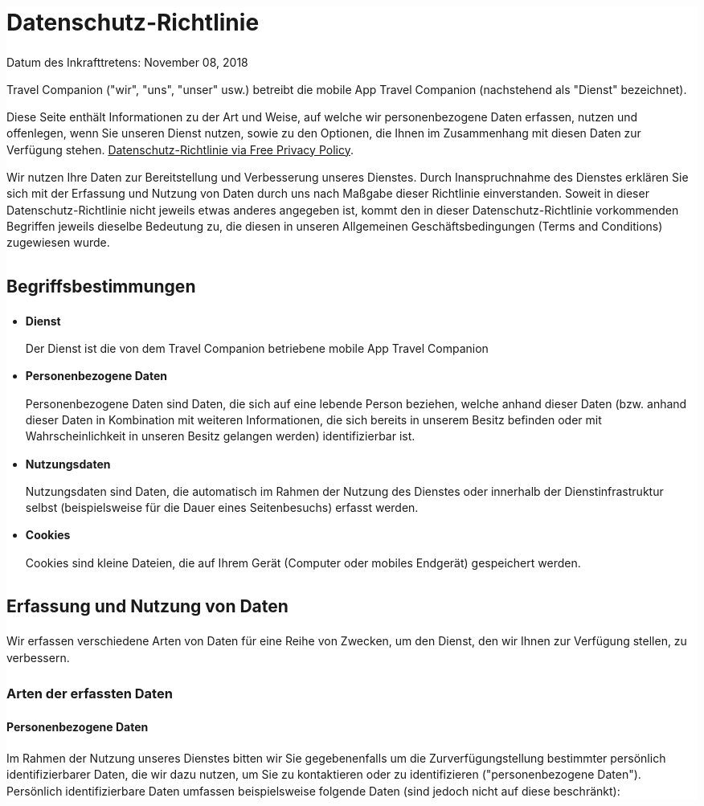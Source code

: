 <h1>Datenschutz-Richtlinie</h1>


<p>Datum des Inkrafttretens: November 08, 2018</p>


<p>Travel Companion ("wir", "uns", "unser" usw.) betreibt die mobile App Travel Companion (nachstehend als "Dienst" bezeichnet).</p>

<p>Diese Seite enthält Informationen zu der Art und Weise, auf welche wir personenbezogene Daten erfassen, nutzen und offenlegen, wenn Sie unseren Dienst nutzen, sowie zu den Optionen, die Ihnen im Zusammenhang mit diesen Daten zur Verfügung stehen. <a href="https://www.freeprivacypolicy.com/free-privacy-policy-generator.php">Datenschutz-Richtlinie via Free Privacy Policy</a>.</p>

<p>Wir nutzen Ihre Daten zur Bereitstellung und Verbesserung unseres Dienstes. Durch Inanspruchnahme des Dienstes erklären Sie sich mit der Erfassung und Nutzung von Daten durch uns nach Maßgabe dieser Richtlinie einverstanden. Soweit in dieser Datenschutz-Richtlinie nicht jeweils etwas anderes angegeben ist, kommt den in dieser Datenschutz-Richtlinie vorkommenden Begriffen jeweils dieselbe Bedeutung zu, die diesen in unseren Allgemeinen Geschäftsbedingungen (Terms and Conditions) zugewiesen wurde.</p>

<h2>Begriffsbestimmungen</h2>
<ul>
    <li>
        <p><strong>Dienst</strong></p>
                <p>Der Dienst ist die von dem Travel Companion betriebene mobile App Travel Companion</p>
            </li>
    <li>
        <p><strong>Personenbezogene Daten</strong></p>
        <p>Personenbezogene Daten sind Daten, die sich auf eine lebende Person beziehen, welche anhand dieser Daten (bzw. anhand dieser Daten in Kombination mit weiteren Informationen, die sich bereits in unserem Besitz befinden oder mit Wahrscheinlichkeit in unseren Besitz gelangen werden) identifizierbar ist.</p>
    </li>
    <li>
        <p><strong>Nutzungsdaten</strong></p>
        <p>Nutzungsdaten sind Daten, die automatisch im Rahmen der Nutzung des Dienstes oder innerhalb der Dienstinfrastruktur selbst (beispielsweise für die Dauer eines Seitenbesuchs) erfasst werden.</p>
    </li>
    <li>
        <p><strong>Cookies</strong></p>
        <p>Cookies sind kleine Dateien, die auf Ihrem Gerät (Computer oder mobiles Endgerät) gespeichert werden.</p>
    </li>
</ul>

<h2>Erfassung und Nutzung von Daten</h2>
<p>Wir erfassen verschiedene Arten von Daten für eine Reihe von Zwecken, um den Dienst, den wir Ihnen zur Verfügung stellen, zu verbessern.</p>

<h3>Arten der erfassten Daten</h3>

<h4>Personenbezogene Daten</h4>
<p>Im Rahmen der Nutzung unseres Dienstes bitten wir Sie gegebenenfalls um die Zurverfügungstellung bestimmter persönlich identifizierbarer Daten, die wir dazu nutzen, um Sie zu kontaktieren oder zu identifizieren ("personenbezogene Daten"). Persönlich identifizierbare Daten umfassen beispielsweise folgende Daten (sind jedoch nicht auf diese beschränkt):</p>
